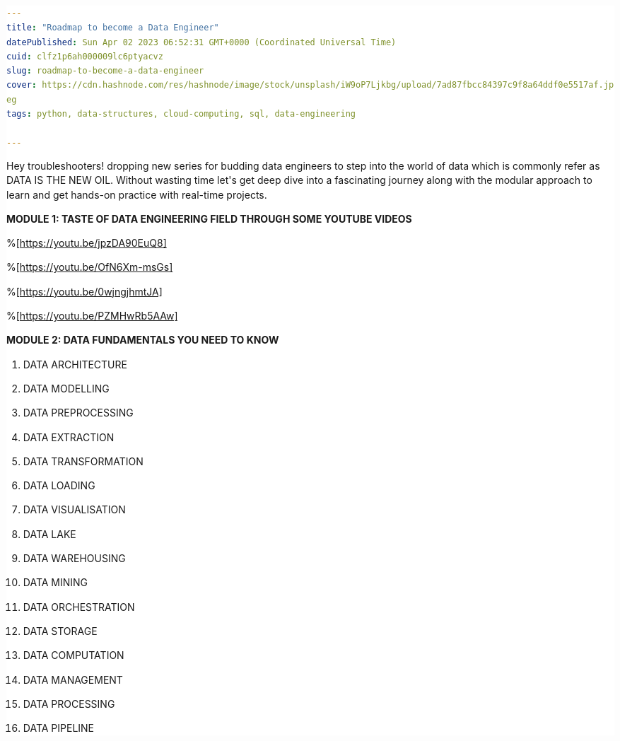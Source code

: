 ```yaml
---
title: "Roadmap to become a Data Engineer"
datePublished: Sun Apr 02 2023 06:52:31 GMT+0000 (Coordinated Universal Time)
cuid: clfz1p6ah000009lc6ptyacvz
slug: roadmap-to-become-a-data-engineer
cover: https://cdn.hashnode.com/res/hashnode/image/stock/unsplash/iW9oP7Ljkbg/upload/7ad87fbcc84397c9f8a64ddf0e5517af.jpeg
tags: python, data-structures, cloud-computing, sql, data-engineering

---
```


Hey troubleshooters! dropping new series for budding data engineers to step into the world of data which is commonly refer as DATA IS THE NEW OIL. Without wasting time let's get deep dive into a fascinating journey along with the modular approach to learn and get hands-on practice with real-time projects.

**MODULE 1: TASTE OF DATA ENGINEERING FIELD THROUGH SOME YOUTUBE VIDEOS**

%[https://youtu.be/jpzDA90EuQ8] 

%[https://youtu.be/OfN6Xm-msGs] 

%[https://youtu.be/0wjngjhmtJA] 

%[https://youtu.be/PZMHwRb5AAw] 

**MODULE 2: DATA FUNDAMENTALS YOU NEED TO KNOW**

1. DATA ARCHITECTURE
    
2. DATA MODELLING
    
3. DATA PREPROCESSING
    
4. DATA EXTRACTION
    
5. DATA TRANSFORMATION
    
6. DATA LOADING
    
7. DATA VISUALISATION
    
8. DATA LAKE
    
9. DATA WAREHOUSING
    
10. DATA MINING
    
11. DATA ORCHESTRATION
    
12. DATA STORAGE
    
13. DATA COMPUTATION
    
14. DATA MANAGEMENT
    
15. DATA PROCESSING
    
16. DATA PIPELINE
    